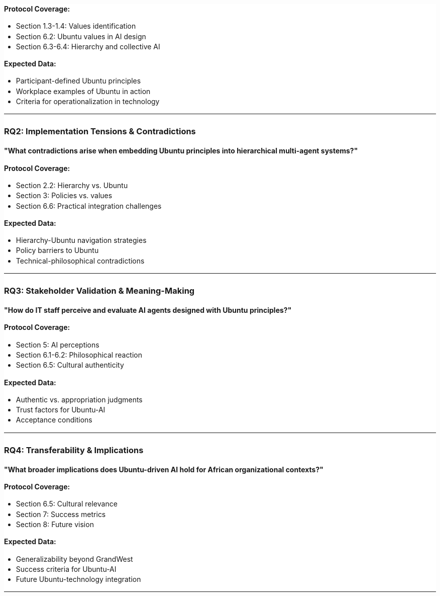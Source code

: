 **Protocol Coverage:**
- Section 1.3-1.4: Values identification
- Section 6.2: Ubuntu values in AI design
- Section 6.3-6.4: Hierarchy and collective AI

**Expected Data:**
- Participant-defined Ubuntu principles
- Workplace examples of Ubuntu in action
- Criteria for operationalization in technology

---

### **RQ2: Implementation Tensions & Contradictions**

**"What contradictions arise when embedding Ubuntu principles into hierarchical multi-agent systems?"**

**Protocol Coverage:**
- Section 2.2: Hierarchy vs. Ubuntu
- Section 3: Policies vs. values
- Section 6.6: Practical integration challenges

**Expected Data:**
- Hierarchy-Ubuntu navigation strategies
- Policy barriers to Ubuntu
- Technical-philosophical contradictions

---

### **RQ3: Stakeholder Validation & Meaning-Making**

**"How do IT staff perceive and evaluate AI agents designed with Ubuntu principles?"**

**Protocol Coverage:**
- Section 5: AI perceptions
- Section 6.1-6.2: Philosophical reaction
- Section 6.5: Cultural authenticity

**Expected Data:**
- Authentic vs. appropriation judgments
- Trust factors for Ubuntu-AI
- Acceptance conditions

---

### **RQ4: Transferability & Implications**

**"What broader implications does Ubuntu-driven AI hold for African organizational contexts?"**

**Protocol Coverage:**
- Section 6.5: Cultural relevance
- Section 7: Success metrics
- Section 8: Future vision

**Expected Data:**
- Generalizability beyond GrandWest
- Success criteria for Ubuntu-AI
- Future Ubuntu-technology integration

---